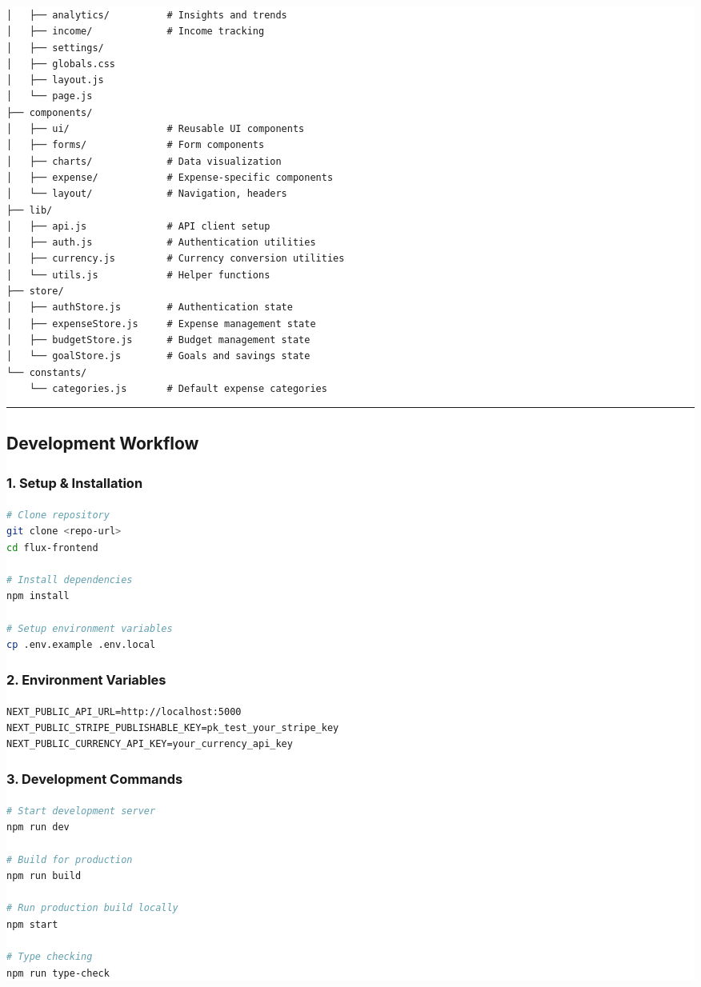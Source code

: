 ```
│   ├── analytics/          # Insights and trends
│   ├── income/             # Income tracking
│   ├── settings/
│   ├── globals.css
│   ├── layout.js
│   └── page.js
├── components/
│   ├── ui/                 # Reusable UI components
│   ├── forms/              # Form components
│   ├── charts/             # Data visualization
│   ├── expense/            # Expense-specific components
│   └── layout/             # Navigation, headers
├── lib/
│   ├── api.js              # API client setup
│   ├── auth.js             # Authentication utilities
│   ├── currency.js         # Currency conversion utilities
│   └── utils.js            # Helper functions
├── store/
│   ├── authStore.js        # Authentication state
│   ├── expenseStore.js     # Expense management state
│   ├── budgetStore.js      # Budget management state
│   └── goalStore.js        # Goals and savings state
└── constants/
    └── categories.js       # Default expense categories
```

---

## Development Workflow

### 1. Setup & Installation
```bash
# Clone repository
git clone <repo-url>
cd flux-frontend

# Install dependencies
npm install

# Setup environment variables
cp .env.example .env.local
```

### 2. Environment Variables
```env
NEXT_PUBLIC_API_URL=http://localhost:5000
NEXT_PUBLIC_STRIPE_PUBLISHABLE_KEY=pk_test_your_stripe_key
NEXT_PUBLIC_CURRENCY_API_KEY=your_currency_api_key
```

### 3. Development Commands
```bash
# Start development server
npm run dev

# Build for production
npm run build

# Run production build locally
npm start

# Type checking
npm run type-check
```